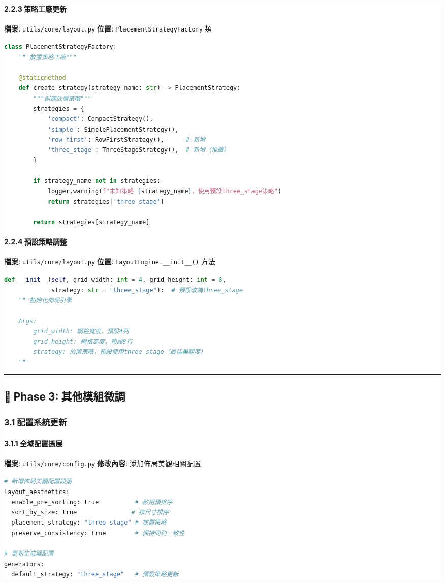 #### 2.2.3 策略工廠更新
**檔案**: `utils/core/layout.py`
**位置**: `PlacementStrategyFactory` 類

```python
class PlacementStrategyFactory:
    """放置策略工廠"""
    
    @staticmethod
    def create_strategy(strategy_name: str) -> PlacementStrategy:
        """創建放置策略"""
        strategies = {
            'compact': CompactStrategy(),
            'simple': SimplePlacementStrategy(),  
            'row_first': RowFirstStrategy(),      # 新增
            'three_stage': ThreeStageStrategy(),  # 新增（推薦）
        }
        
        if strategy_name not in strategies:
            logger.warning(f"未知策略 {strategy_name}，使用預設three_stage策略")
            return strategies['three_stage']
        
        return strategies[strategy_name]
```

#### 2.2.4 預設策略調整
**檔案**: `utils/core/layout.py`
**位置**: `LayoutEngine.__init__()` 方法

```python
def __init__(self, grid_width: int = 4, grid_height: int = 8, 
             strategy: str = "three_stage"):  # 預設改為three_stage
    """初始化佈局引擎
    
    Args:
        grid_width: 網格寬度，預設4列
        grid_height: 網格高度，預設8行
        strategy: 放置策略，預設使用three_stage（最佳美觀度）
    """
```

---

## 📝 Phase 3: 其他模組微調

### 3.1 配置系統更新

#### 3.1.1 全域配置擴展
**檔案**: `utils/core/config.py`
**修改內容**: 添加佈局美觀相關配置

```python
# 新增佈局美觀配置段落
layout_aesthetics:
  enable_pre_sorting: true          # 啟用預排序
  sort_by_size: true               # 按尺寸排序
  placement_strategy: "three_stage" # 放置策略
  preserve_consistency: true        # 保持同列一致性
  
# 更新生成器配置  
generators:
  default_strategy: "three_stage"   # 預設策略更新
```
